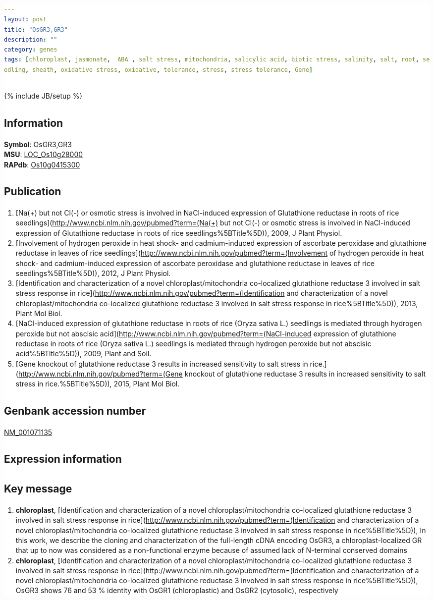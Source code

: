 ```yaml
---
layout: post
title: "OsGR3,GR3"
description: ""
category: genes
tags: [chloroplast, jasmonate,  ABA , salt stress, mitochondria, salicylic acid, biotic stress, salinity, salt, root, seedling, sheath, oxidative stress, oxidative, tolerance, stress, stress tolerance, Gene]
---
```

{% include JB/setup %}

## Information
__Symbol__: OsGR3,GR3  
__MSU__: [LOC_Os10g28000](http://rice.plantbiology.msu.edu/cgi-bin/ORF_infopage.cgi?orf=LOC_Os10g28000)  
__RAPdb__: [Os10g0415300](http://rapdb.dna.affrc.go.jp/viewer/gbrowse_details/irgsp1?name=Os10g0415300)  

## Publication
1. [Na(+) but not Cl(-) or osmotic stress is involved in NaCl-induced expression of Glutathione reductase in roots of rice seedlings](http://www.ncbi.nlm.nih.gov/pubmed?term=(Na(+) but not Cl(-) or osmotic stress is involved in NaCl-induced expression of Glutathione reductase in roots of rice seedlings%5BTitle%5D)), 2009, J Plant Physiol.
2. [Involvement of hydrogen peroxide in heat shock- and cadmium-induced expression of ascorbate peroxidase and glutathione reductase in leaves of rice seedlings](http://www.ncbi.nlm.nih.gov/pubmed?term=(Involvement of hydrogen peroxide in heat shock- and cadmium-induced expression of ascorbate peroxidase and glutathione reductase in leaves of rice seedlings%5BTitle%5D)), 2012, J Plant Physiol.
3. [Identification and characterization of a novel chloroplast/mitochondria co-localized glutathione reductase 3 involved in salt stress response in rice](http://www.ncbi.nlm.nih.gov/pubmed?term=(Identification and characterization of a novel chloroplast/mitochondria co-localized glutathione reductase 3 involved in salt stress response in rice%5BTitle%5D)), 2013, Plant Mol Biol.
4. [NaCl-induced expression of glutathione reductase in roots of rice (Oryza sativa L.) seedlings is mediated through hydrogen peroxide but not abscisic acid](http://www.ncbi.nlm.nih.gov/pubmed?term=(NaCl-induced expression of glutathione reductase in roots of rice (Oryza sativa L.) seedlings is mediated through hydrogen peroxide but not abscisic acid%5BTitle%5D)), 2009, Plant and Soil.
5. [Gene knockout of glutathione reductase 3 results in increased sensitivity to salt stress in rice.](http://www.ncbi.nlm.nih.gov/pubmed?term=(Gene knockout of glutathione reductase 3 results in increased sensitivity to salt stress in rice.%5BTitle%5D)), 2015, Plant Mol Biol.

## Genbank accession number
[NM_001071135](http://www.ncbi.nlm.nih.gov/nuccore/NM_001071135)

## Expression information

## Key message
1. __chloroplast__, [Identification and characterization of a novel chloroplast/mitochondria co-localized glutathione reductase 3 involved in salt stress response in rice](http://www.ncbi.nlm.nih.gov/pubmed?term=(Identification and characterization of a novel chloroplast/mitochondria co-localized glutathione reductase 3 involved in salt stress response in rice%5BTitle%5D)),  In this work, we describe the cloning and characterization of the full-length cDNA encoding OsGR3, a chloroplast-localized GR that up to now was considered as a non-functional enzyme because of assumed lack of N-terminal conserved domains
2. __chloroplast__, [Identification and characterization of a novel chloroplast/mitochondria co-localized glutathione reductase 3 involved in salt stress response in rice](http://www.ncbi.nlm.nih.gov/pubmed?term=(Identification and characterization of a novel chloroplast/mitochondria co-localized glutathione reductase 3 involved in salt stress response in rice%5BTitle%5D)),  OsGR3 shows 76 and 53 % identity with OsGR1 (chloroplastic) and OsGR2 (cytosolic), respectively